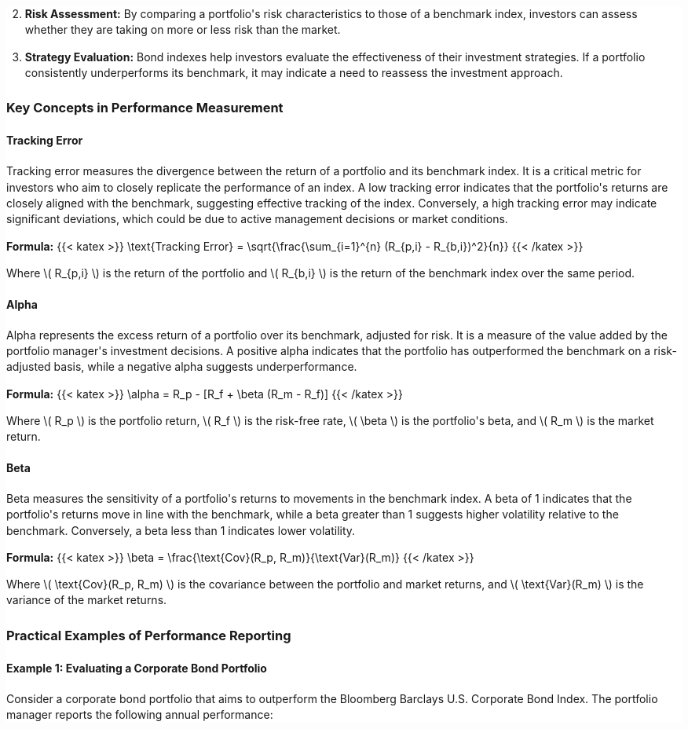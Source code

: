 2. **Risk Assessment:** By comparing a portfolio's risk characteristics to those of a benchmark index, investors can assess whether they are taking on more or less risk than the market.

3. **Strategy Evaluation:** Bond indexes help investors evaluate the effectiveness of their investment strategies. If a portfolio consistently underperforms its benchmark, it may indicate a need to reassess the investment approach.

### Key Concepts in Performance Measurement

#### Tracking Error

Tracking error measures the divergence between the return of a portfolio and its benchmark index. It is a critical metric for investors who aim to closely replicate the performance of an index. A low tracking error indicates that the portfolio's returns are closely aligned with the benchmark, suggesting effective tracking of the index. Conversely, a high tracking error may indicate significant deviations, which could be due to active management decisions or market conditions.

**Formula:**
{{< katex >}} \text{Tracking Error} = \sqrt{\frac{\sum_{i=1}^{n} (R_{p,i} - R_{b,i})^2}{n}} {{< /katex >}}

Where \\( R_{p,i} \\) is the return of the portfolio and \\( R_{b,i} \\) is the return of the benchmark index over the same period.

#### Alpha

Alpha represents the excess return of a portfolio over its benchmark, adjusted for risk. It is a measure of the value added by the portfolio manager's investment decisions. A positive alpha indicates that the portfolio has outperformed the benchmark on a risk-adjusted basis, while a negative alpha suggests underperformance.

**Formula:**
{{< katex >}} \alpha = R_p - [R_f + \beta (R_m - R_f)] {{< /katex >}}

Where \\( R_p \\) is the portfolio return, \\( R_f \\) is the risk-free rate, \\( \beta \\) is the portfolio's beta, and \\( R_m \\) is the market return.

#### Beta

Beta measures the sensitivity of a portfolio's returns to movements in the benchmark index. A beta of 1 indicates that the portfolio's returns move in line with the benchmark, while a beta greater than 1 suggests higher volatility relative to the benchmark. Conversely, a beta less than 1 indicates lower volatility.

**Formula:**
{{< katex >}} \beta = \frac{\text{Cov}(R_p, R_m)}{\text{Var}(R_m)} {{< /katex >}}

Where \\( \text{Cov}(R_p, R_m) \\) is the covariance between the portfolio and market returns, and \\( \text{Var}(R_m) \\) is the variance of the market returns.

### Practical Examples of Performance Reporting

#### Example 1: Evaluating a Corporate Bond Portfolio

Consider a corporate bond portfolio that aims to outperform the Bloomberg Barclays U.S. Corporate Bond Index. The portfolio manager reports the following annual performance:

